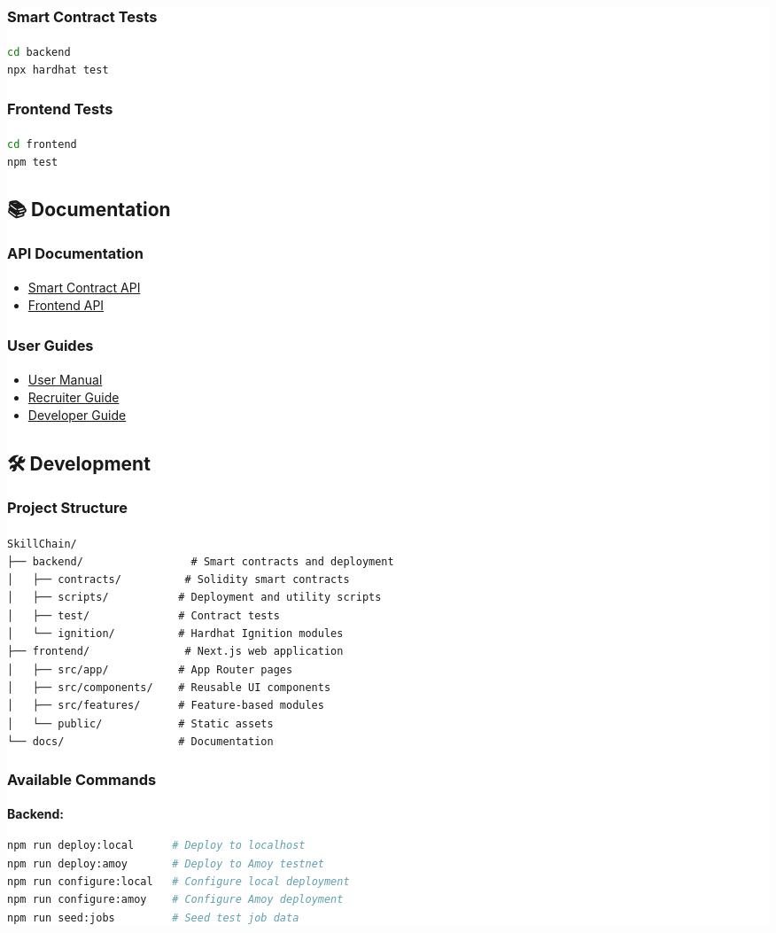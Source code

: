 ### Smart Contract Tests

```bash
cd backend
npx hardhat test
```

### Frontend Tests

```bash
cd frontend
npm test
```

## 📚 Documentation

### API Documentation
- [Smart Contract API](./backend/README.md)
- [Frontend API](./frontend/README.md)

### User Guides
- [User Manual](./docs/USER_GUIDE.md)
- [Recruiter Guide](./docs/RECRUITER_GUIDE.md)
- [Developer Guide](./docs/DEVELOPER_GUIDE.md)

## 🛠️ Development

### Project Structure

```
SkillChain/
├── backend/                 # Smart contracts and deployment
│   ├── contracts/          # Solidity smart contracts
│   ├── scripts/           # Deployment and utility scripts
│   ├── test/              # Contract tests
│   └── ignition/          # Hardhat Ignition modules
├── frontend/               # Next.js web application
│   ├── src/app/           # App Router pages
│   ├── src/components/    # Reusable UI components
│   ├── src/features/      # Feature-based modules
│   └── public/            # Static assets
└── docs/                  # Documentation
```

### Available Commands

**Backend:**
```bash
npm run deploy:local      # Deploy to localhost
npm run deploy:amoy       # Deploy to Amoy testnet
npm run configure:local   # Configure local deployment
npm run configure:amoy    # Configure Amoy deployment
npm run seed:jobs         # Seed test job data
```
